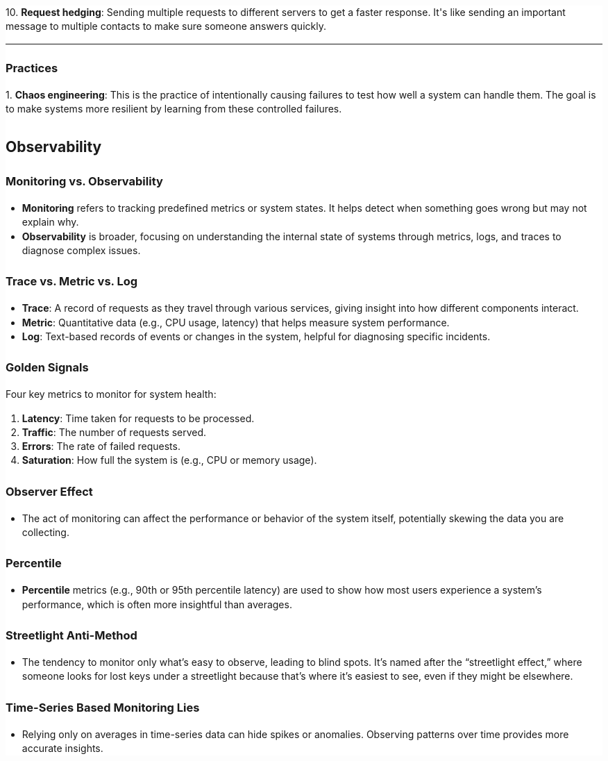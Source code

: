 10\. **Request hedging**: Sending multiple requests to different servers to get a faster response. It's like sending an important message to multiple contacts to make sure someone answers quickly.

---

### **Practices**

1\. **Chaos engineering**: This is the practice of intentionally causing failures to test how well a system can handle them. The goal is to make systems more resilient by learning from these controlled failures.
    
## Observability

### **Monitoring vs. Observability**
- **Monitoring** refers to tracking predefined metrics or system states. It helps detect when something goes wrong but may not explain why.
- **Observability** is broader, focusing on understanding the internal state of systems through metrics, logs, and traces to diagnose complex issues.

### **Trace vs. Metric vs. Log**
- **Trace**: A record of requests as they travel through various services, giving insight into how different components interact.
- **Metric**: Quantitative data (e.g., CPU usage, latency) that helps measure system performance.
- **Log**: Text-based records of events or changes in the system, helpful for diagnosing specific incidents.

### **Golden Signals**
Four key metrics to monitor for system health:
1. **Latency**: Time taken for requests to be processed.
2. **Traffic**: The number of requests served.
3. **Errors**: The rate of failed requests.
4. **Saturation**: How full the system is (e.g., CPU or memory usage).

### **Observer Effect**
- The act of monitoring can affect the performance or behavior of the system itself, potentially skewing the data you are collecting.

### **Percentile**
- **Percentile** metrics (e.g., 90th or 95th percentile latency) are used to show how most users experience a system’s performance, which is often more insightful than averages.

### **Streetlight Anti-Method**
- The tendency to monitor only what’s easy to observe, leading to blind spots. It’s named after the “streetlight effect,” where someone looks for lost keys under a streetlight because that’s where it’s easiest to see, even if they might be elsewhere.

### **Time-Series Based Monitoring Lies**
- Relying only on averages in time-series data can hide spikes or anomalies. Observing patterns over time provides more accurate insights.
